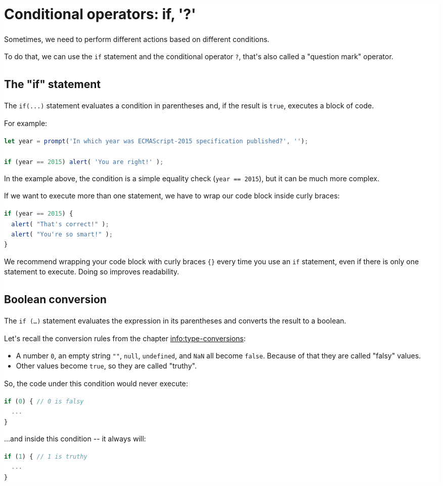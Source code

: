 # Conditional operators: if, '?'

Sometimes, we need to perform different actions based on different conditions.

To do that, we can use the `if` statement and the conditional operator `?`, that's also called a "question mark" operator.

## The "if" statement

The `if(...)` statement evaluates a condition in parentheses and, if the result is `true`, executes a block of code.

For example:

```js
let year = prompt('In which year was ECMAScript-2015 specification published?', '');

if (year == 2015) alert( 'You are right!' );
```

In the example above, the condition is a simple equality check (`year == 2015`), but it can be much more complex.

If we want to execute more than one statement, we have to wrap our code block inside curly braces:

```js
if (year == 2015) {
  alert( "That's correct!" );
  alert( "You're so smart!" );
}
```

We recommend wrapping your code block with curly braces `{}` every time you use an `if` statement, even if there is only one statement to execute. Doing so improves readability.

## Boolean conversion

The `if (…)` statement evaluates the expression in its parentheses and converts the result to a boolean.

Let's recall the conversion rules from the chapter <info:type-conversions>:

- A number `0`, an empty string `""`, `null`, `undefined`, and `NaN` all become `false`. Because of that they are called "falsy" values.
- Other values become `true`, so they are called "truthy".

So, the code under this condition would never execute:

```js
if (0) { // 0 is falsy
  ...
}
```

...and inside this condition -- it always will:

```js
if (1) { // 1 is truthy
  ...
}
```
